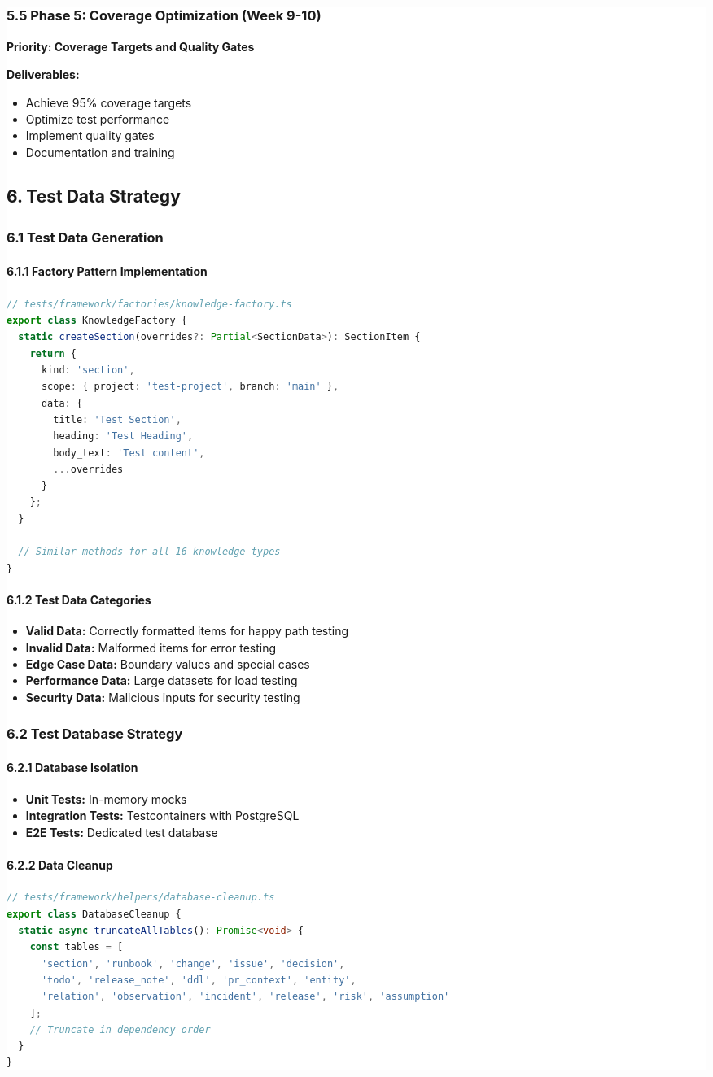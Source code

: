 ### 5.5 Phase 5: Coverage Optimization (Week 9-10)
**Priority: Coverage Targets and Quality Gates**

**Deliverables:**
- Achieve 95% coverage targets
- Optimize test performance
- Implement quality gates
- Documentation and training

## 6. Test Data Strategy

### 6.1 Test Data Generation

#### 6.1.1 Factory Pattern Implementation
```typescript
// tests/framework/factories/knowledge-factory.ts
export class KnowledgeFactory {
  static createSection(overrides?: Partial<SectionData>): SectionItem {
    return {
      kind: 'section',
      scope: { project: 'test-project', branch: 'main' },
      data: {
        title: 'Test Section',
        heading: 'Test Heading',
        body_text: 'Test content',
        ...overrides
      }
    };
  }

  // Similar methods for all 16 knowledge types
}
```

#### 6.1.2 Test Data Categories
- **Valid Data:** Correctly formatted items for happy path testing
- **Invalid Data:** Malformed items for error testing
- **Edge Case Data:** Boundary values and special cases
- **Performance Data:** Large datasets for load testing
- **Security Data:** Malicious inputs for security testing

### 6.2 Test Database Strategy

#### 6.2.1 Database Isolation
- **Unit Tests:** In-memory mocks
- **Integration Tests:** Testcontainers with PostgreSQL
- **E2E Tests:** Dedicated test database

#### 6.2.2 Data Cleanup
```typescript
// tests/framework/helpers/database-cleanup.ts
export class DatabaseCleanup {
  static async truncateAllTables(): Promise<void> {
    const tables = [
      'section', 'runbook', 'change', 'issue', 'decision',
      'todo', 'release_note', 'ddl', 'pr_context', 'entity',
      'relation', 'observation', 'incident', 'release', 'risk', 'assumption'
    ];
    // Truncate in dependency order
  }
}
```
